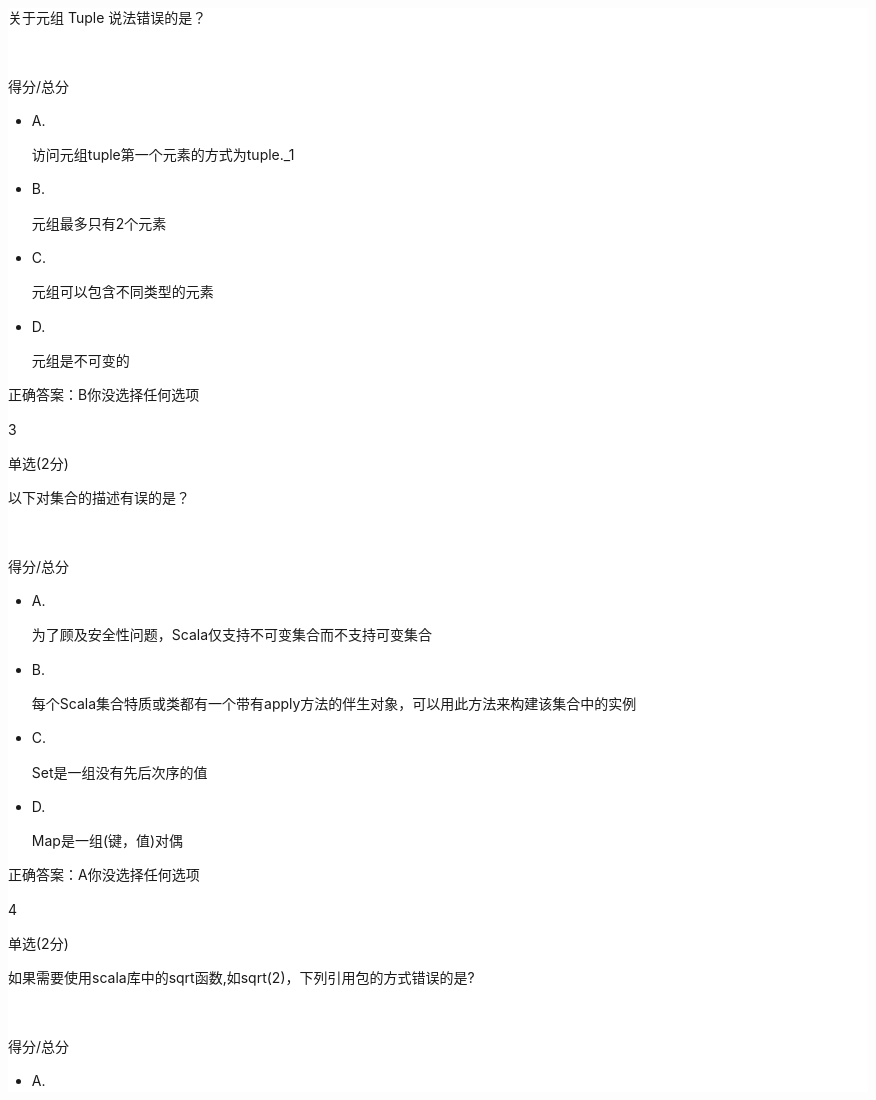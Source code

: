 ‎关于元组 Tuple 说法错误的是？

‍

得分/总分

- A.
    
    访问元组tuple第一个元素的方式为tuple._1
    
- B.
    
    元组最多只有2个元素
    
- C.
    
    元组可以包含不同类型的元素
    
- D.
    
    元组是不可变的
    

正确答案：B你没选择任何选项

3

单选(2分)

​以下对集合的描述有误的是？

‌

得分/总分

- A.
    
    为了顾及安全性问题，Scala仅支持不可变集合而不支持可变集合
    
- B.
    
    每个Scala集合特质或类都有一个带有apply方法的伴生对象，可以用此方法来构建该集合中的实例
    
- C.
    
    Set是一组没有先后次序的值
    
- D.
    
    Map是一组(键，值)对偶  
    

正确答案：A你没选择任何选项

4

单选(2分)

‏如果需要使用scala库中的sqrt函数,如sqrt(2)，下列引用包的方式错误的是?

‏

得分/总分

- A.
    